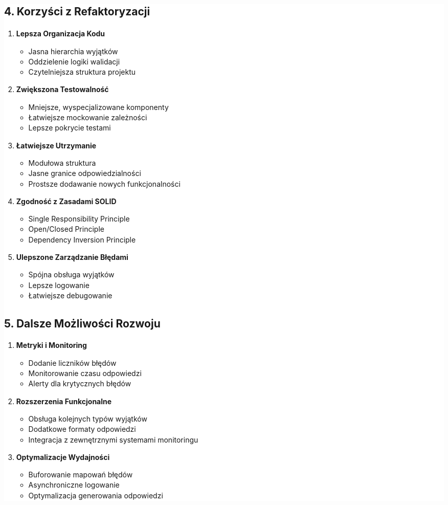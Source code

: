 ## 4. Korzyści z Refaktoryzacji

1. **Lepsza Organizacja Kodu**
   - Jasna hierarchia wyjątków
   - Oddzielenie logiki walidacji
   - Czytelniejsza struktura projektu

2. **Zwiększona Testowalność**
   - Mniejsze, wyspecjalizowane komponenty
   - Łatwiejsze mockowanie zależności
   - Lepsze pokrycie testami

3. **Łatwiejsze Utrzymanie**
   - Modułowa struktura
   - Jasne granice odpowiedzialności
   - Prostsze dodawanie nowych funkcjonalności

4. **Zgodność z Zasadami SOLID**
   - Single Responsibility Principle
   - Open/Closed Principle
   - Dependency Inversion Principle

5. **Ulepszone Zarządzanie Błędami**
   - Spójna obsługa wyjątków
   - Lepsze logowanie
   - Łatwiejsze debugowanie

## 5. Dalsze Możliwości Rozwoju

1. **Metryki i Monitoring**
   - Dodanie liczników błędów
   - Monitorowanie czasu odpowiedzi
   - Alerty dla krytycznych błędów

2. **Rozszerzenia Funkcjonalne**
   - Obsługa kolejnych typów wyjątków
   - Dodatkowe formaty odpowiedzi
   - Integracja z zewnętrznymi systemami monitoringu

3. **Optymalizacje Wydajności**
   - Buforowanie mapowań błędów
   - Asynchroniczne logowanie
   - Optymalizacja generowania odpowiedzi